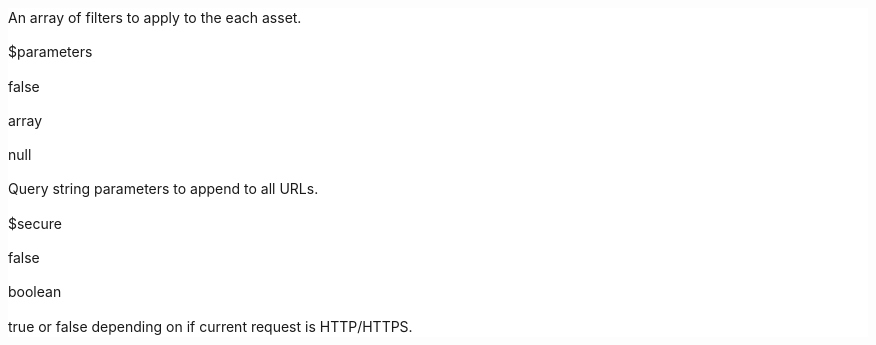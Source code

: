 An array of filters to apply to the each asset.

</td>

</tr>

<tr>

<td>

$parameters

</td>

<td>

false

</td>

<td>

array

</td>

<td>

null

</td>

<td>

Query string parameters to append to all URLs.

</td>

</tr>

<tr>

<td>

$secure

</td>

<td>

false

</td>

<td>

boolean

</td>

<td>

true or false depending on if current request is HTTP/HTTPS.

</td>
